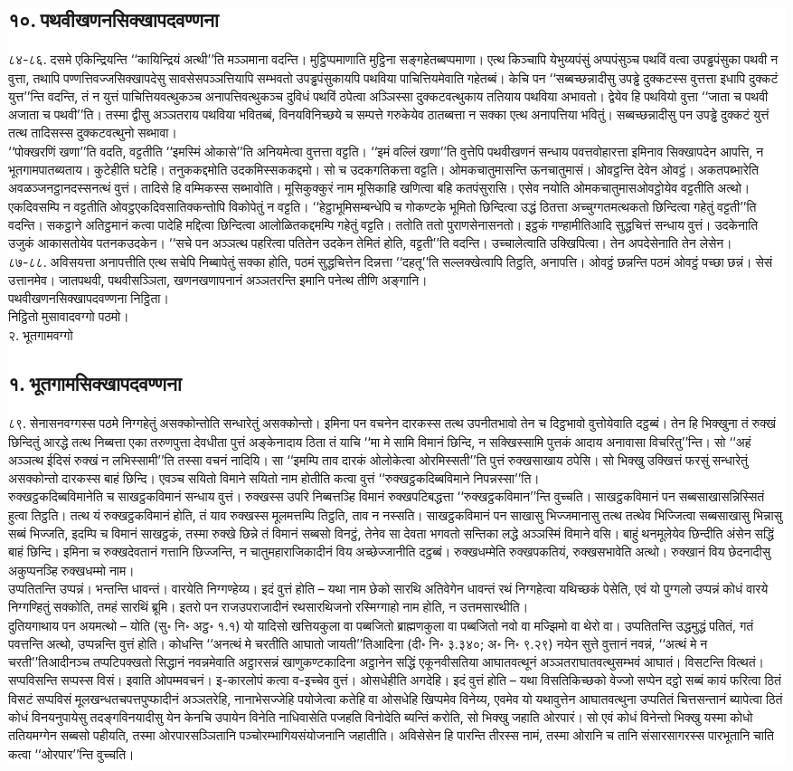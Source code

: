 
## १०. पथवीखणनसिक्खापदवण्णना

८४-८६. दसमे एकिन्द्रियन्ति ‘‘कायिन्द्रियं अत्थी’’ति मञ्ञमाना वदन्ति। मुट्ठिप्पमाणाति मुट्ठिना सङ्गहेतब्बप्पमाणा। एत्थ किञ्चापि येभुय्यपंसुं अप्पपंसुञ्च पथविं वत्वा उपड्ढपंसुका पथवी न वुत्ता, तथापि पण्णत्तिवज्जसिक्खापदेसु सावसेसपञ्ञत्तियापि सम्भवतो उपड्ढपंसुकायपि पथविया पाचित्तियमेवाति गहेतब्बं। केचि पन ‘‘सब्बच्छन्नादीसु उपड्ढे दुक्कटस्स वुत्तत्ता इधापि दुक्कटं युत्त’’न्ति वदन्ति, तं न युत्तं पाचित्तियवत्थुकञ्च अनापत्तिवत्थुकञ्च दुविधं पथविं ठपेत्वा अञ्ञिस्सा दुक्कटवत्थुकाय ततियाय पथविया अभावतो। द्वेयेव हि पथवियो वुत्ता ‘‘जाता च पथवी अजाता च पथवी’’ति। तस्मा द्वीसु अञ्ञतराय पथविया भवितब्बं, विनयविनिच्छये च सम्पत्ते गरुकेयेव ठातब्बत्ता न सक्का एत्थ अनापत्तिया भवितुं। सब्बच्छन्नादीसु पन उपड्ढे दुक्कटं युत्तं तत्थ तादिसस्स दुक्कटवत्थुनो सब्भावा।  
‘‘पोक्खरणिं खणा’’ति वदति, वट्टतीति ‘‘इमस्मिं ओकासे’’ति अनियमेत्वा वुत्तत्ता वट्टति। ‘‘इमं वल्लिं खणा’’ति वुत्तेपि पथवीखणनं सन्धाय पवत्तवोहारत्ता इमिनाव सिक्खापदेन आपत्ति, न भूतगामपातब्यताय। कुटेहीति घटेहि। तनुककद्दमोति उदकमिस्सककद्दमो। सो च उदकगतिकत्ता वट्टति। ओमकचातुमासन्ति ऊनचातुमासं। ओवट्ठन्ति देवेन ओवट्ठं। अकतपब्भारेति अवळञ्जनट्ठानदस्सनत्थं वुत्तं। तादिसे हि वम्मिकस्स सब्भावोति। मूसिकुक्कुरं नाम मूसिकाहि खणित्वा बहि कतपंसुरासि। एसेव नयोति ओमकचातुमासओवट्ठोयेव वट्टतीति अत्थो।  
एकदिवसम्पि न वट्टतीति ओवट्ठएकदिवसातिक्कन्तोपि विकोपेतुं न वट्टति। ‘‘हेट्ठाभूमिसम्बन्धेपि च गोकण्टके भूमितो छिन्दित्वा उद्धं ठितत्ता अच्चुग्गतमत्थकतो छिन्दित्वा गहेतुं वट्टती’’ति वदन्ति। सकट्ठाने अतिट्ठमानं कत्वा पादेहि मद्दित्वा छिन्दित्वा आलोळितकद्दमम्पि गहेतुं वट्टति। ततोति ततो पुराणसेनासनतो। इट्ठकं गण्हामीतिआदि सुद्धचित्तं सन्धाय वुत्तं। उदकेनाति उजुकं आकासतोयेव पतनकउदकेन। ‘‘सचे पन अञ्ञत्थ पहरित्वा पतितेन उदकेन तेमितं होति, वट्टती’’ति वदन्ति। उच्चालेत्वाति उक्खिपित्वा। तेन अपदेसेनाति तेन लेसेन।  
८७-८८. अविसयत्ता अनापत्तीति एत्थ सचेपि निब्बापेतुं सक्का होति, पठमं सुद्धचित्तेन दिन्नत्ता ‘‘दहतू’’ति सल्लक्खेत्वापि तिट्ठति, अनापत्ति। ओवट्ठं छन्नन्ति पठमं ओवट्ठं पच्छा छन्नं। सेसं उत्तानमेव। जातपथवी, पथवीसञ्ञिता, खणनखणापनानं अञ्ञतरन्ति इमानि पनेत्थ तीणि अङ्गानि।  
पथवीखणनसिक्खापदवण्णना निट्ठिता।  
निट्ठितो मुसावादवग्गो पठमो।  
२. भूतगामवग्गो  


## १. भूतगामसिक्खापदवण्णना

८९. सेनासनवग्गस्स पठमे निग्गहेतुं असक्कोन्तोति सन्धारेतुं असक्कोन्तो। इमिना पन वचनेन दारकस्स तत्थ उपनीतभावो तेन च दिट्ठभावो वुत्तोयेवाति दट्ठब्बं। तेन हि भिक्खुना तं रुक्खं छिन्दितुं आरद्धे तत्थ निब्बत्ता एका तरुणपुत्ता देवधीता पुत्तं अङ्केनादाय ठिता तं याचि ‘‘मा मे सामि विमानं छिन्दि, न सक्खिस्सामि पुत्तकं आदाय अनावासा विचरितु’’न्ति। सो ‘‘अहं अञ्ञत्थ ईदिसं रुक्खं न लभिस्सामी’’ति तस्सा वचनं नादियि। सा ‘‘इमम्पि ताव दारकं ओलोकेत्वा ओरमिस्सती’’ति पुत्तं रुक्खसाखाय ठपेसि। सो भिक्खु उक्खित्तं फरसुं सन्धारेतुं असक्कोन्तो दारकस्स बाहं छिन्दि। एवञ्च सयितो विमाने सयितो नाम होतीति कत्वा वुत्तं ‘‘रुक्खट्ठकदिब्बविमाने निपन्नस्सा’’ति।  
रुक्खट्ठकदिब्बविमानेति च साखट्ठकविमानं सन्धाय वुत्तं। रुक्खस्स उपरि निब्बत्तञ्हि विमानं रुक्खपटिबद्धत्ता ‘‘रुक्खट्ठकविमान’’न्ति वुच्चति। साखट्ठकविमानं पन सब्बसाखासन्निस्सितं हुत्वा तिट्ठति। तत्थ यं रुक्खट्ठकविमानं होति, तं याव रुक्खस्स मूलमत्तम्पि तिट्ठति, ताव न नस्सति। साखट्ठकविमानं पन साखासु भिज्जमानासु तत्थ तत्थेव भिज्जित्वा सब्बसाखासु भिन्नासु सब्बं भिज्जति, इदम्पि च विमानं साखट्ठकं, तस्मा रुक्खे छिन्ने तं विमानं सब्बसो विनट्ठं, तेनेव सा देवता भगवतो सन्तिका लद्धे अञ्ञस्मिं विमाने वसि। बाहुं थनमूलेयेव छिन्दीति अंसेन सद्धिं बाहं छिन्दि। इमिना च रुक्खदेवतानं गत्तानि छिज्जन्ति, न चातुमहाराजिकादीनं विय अच्छेज्जानीति दट्ठब्बं। रुक्खधम्मेति रुक्खपकतियं, रुक्खसभावेति अत्थो। रुक्खानं विय छेदनादीसु अकुप्पनञ्हि रुक्खधम्मो नाम।  
उप्पतितन्ति उप्पन्नं। भन्तन्ति धावन्तं। वारयेति निग्गण्हेय्य। इदं वुत्तं होति – यथा नाम छेको सारथि अतिवेगेन धावन्तं रथं निग्गहेत्वा यथिच्छकं पेसेति, एवं यो पुग्गलो उप्पन्नं कोधं वारये निग्गण्हितुं सक्कोति, तमहं सारथिं ब्रूमि। इतरो पन राजउपराजादीनं रथसारथिजनो रस्मिग्गाहो नाम होति, न उत्तमसारथीति।  
दुतियगाथाय पन अयमत्थो – योति (सु॰ नि॰ अट्ठ॰ १.१) यो यादिसो खत्तियकुला वा पब्बजितो ब्राह्मणकुला वा पब्बजितो नवो वा मज्झिमो वा थेरो वा। उप्पतितन्ति उद्धमुद्धं पतितं, गतं पवत्तन्ति अत्थो, उप्पन्नन्ति वुत्तं होति। कोधन्ति ‘‘अनत्थं मे चरतीति आघातो जायती’’तिआदिना (दी॰ नि॰ ३.३४०; अ॰ नि॰ ९.२९) नयेन सुत्ते वुत्तानं नवन्नं, ‘‘अत्थं मे न चरती’’तिआदीनञ्च तप्पटिपक्खतो सिद्धानं नवन्नमेवाति अट्ठारसन्नं खाणुकण्टकादिना अट्ठानेन सद्धिं एकूनवीसतिया आघातवत्थूनं अञ्ञतराघातवत्थुसम्भवं आघातं। विसटन्ति वित्थतं। सप्पविसन्ति सप्पस्स विसं। इवाति ओपम्मवचनं। इ-कारलोपं कत्वा व-इच्चेव वुत्तं। ओसधेहीति अगदेहि। इदं वुत्तं होति – यथा विसतिकिच्छको वेज्जो सप्पेन दट्ठो सब्बं कायं फरित्वा ठितं विसटं सप्पविसं मूलखन्धतचपत्तपुप्फादीनं अञ्ञतरेहि, नानाभेसज्जेहि पयोजेत्वा कतेहि वा ओसधेहि खिप्पमेव विनेय्य, एवमेव यो यथावुत्तेन आघातवत्थुना उप्पतितं चित्तसन्तानं ब्यापेत्वा ठितं कोधं विनयनुपायेसु तदङ्गविनयादीसु येन केनचि उपायेन विनेति नाधिवासेति पजहति विनोदेति ब्यन्तिं करोति, सो भिक्खु जहाति ओरपारं। सो एवं कोधं विनेन्तो भिक्खु यस्मा कोधो ततियमग्गेन सब्बसो पहीयति, तस्मा ओरपारसञ्ञितानि पञ्चोरम्भागियसंयोजनानि जहातीति। अविसेसेन हि पारन्ति तीरस्स नामं, तस्मा ओरानि च तानि संसारसागरस्स पारभूतानि चाति कत्वा ‘‘ओरपार’’न्ति वुच्चति।  